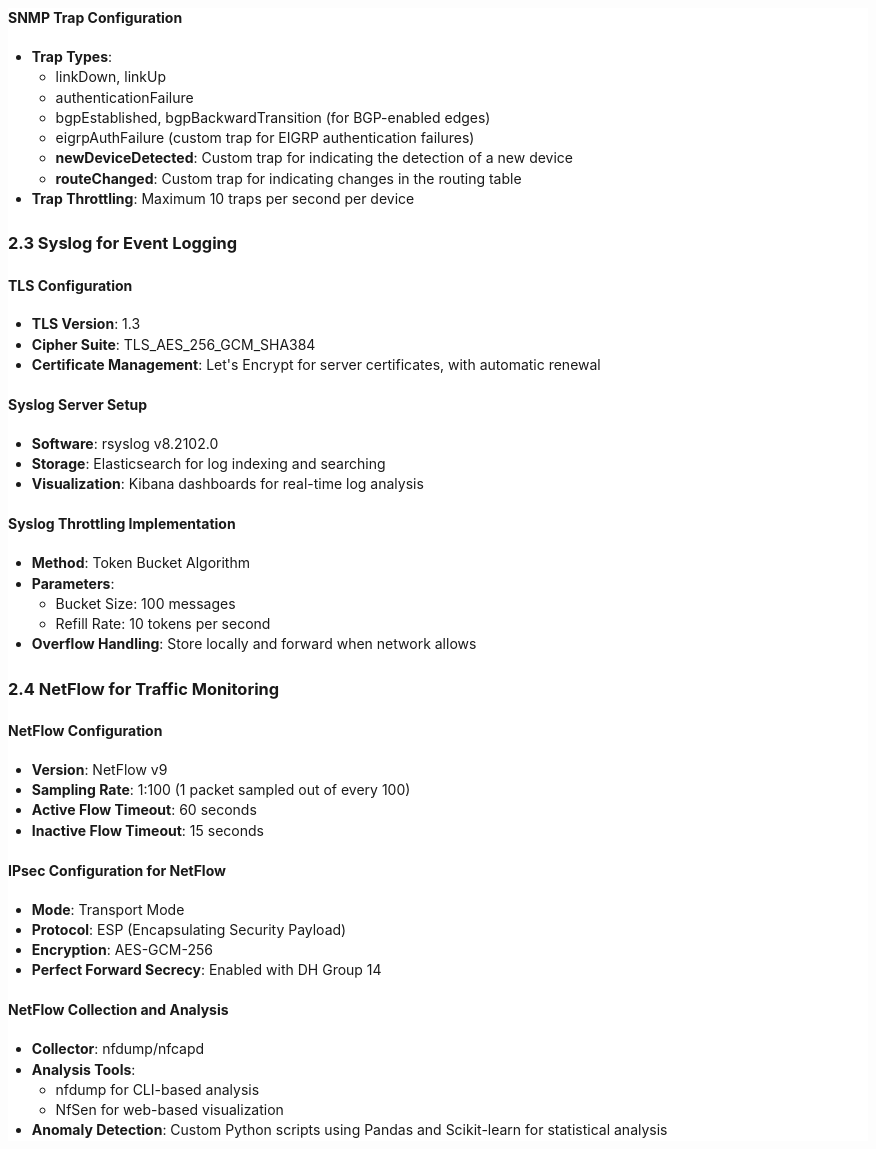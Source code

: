 #### SNMP Trap Configuration
- **Trap Types**:
  - linkDown, linkUp
  - authenticationFailure
  - bgpEstablished, bgpBackwardTransition (for BGP-enabled edges)
  - eigrpAuthFailure (custom trap for EIGRP authentication failures)
  - **newDeviceDetected**: Custom trap for indicating the detection of a new device
  - **routeChanged**: Custom trap for indicating changes in the routing table
- **Trap Throttling**: Maximum 10 traps per second per device

### 2.3 Syslog for Event Logging

#### TLS Configuration
- **TLS Version**: 1.3
- **Cipher Suite**: TLS_AES_256_GCM_SHA384
- **Certificate Management**: Let's Encrypt for server certificates, with automatic renewal

#### Syslog Server Setup
- **Software**: rsyslog v8.2102.0
- **Storage**: Elasticsearch for log indexing and searching
- **Visualization**: Kibana dashboards for real-time log analysis

#### Syslog Throttling Implementation
- **Method**: Token Bucket Algorithm
- **Parameters**:
  - Bucket Size: 100 messages
  - Refill Rate: 10 tokens per second
- **Overflow Handling**: Store locally and forward when network allows

### 2.4 NetFlow for Traffic Monitoring

#### NetFlow Configuration
- **Version**: NetFlow v9
- **Sampling Rate**: 1:100 (1 packet sampled out of every 100)
- **Active Flow Timeout**: 60 seconds
- **Inactive Flow Timeout**: 15 seconds

#### IPsec Configuration for NetFlow
- **Mode**: Transport Mode
- **Protocol**: ESP (Encapsulating Security Payload)
- **Encryption**: AES-GCM-256
- **Perfect Forward Secrecy**: Enabled with DH Group 14

#### NetFlow Collection and Analysis
- **Collector**: nfdump/nfcapd
- **Analysis Tools**: 
  - nfdump for CLI-based analysis
  - NfSen for web-based visualization
- **Anomaly Detection**: Custom Python scripts using Pandas and Scikit-learn for statistical analysis
